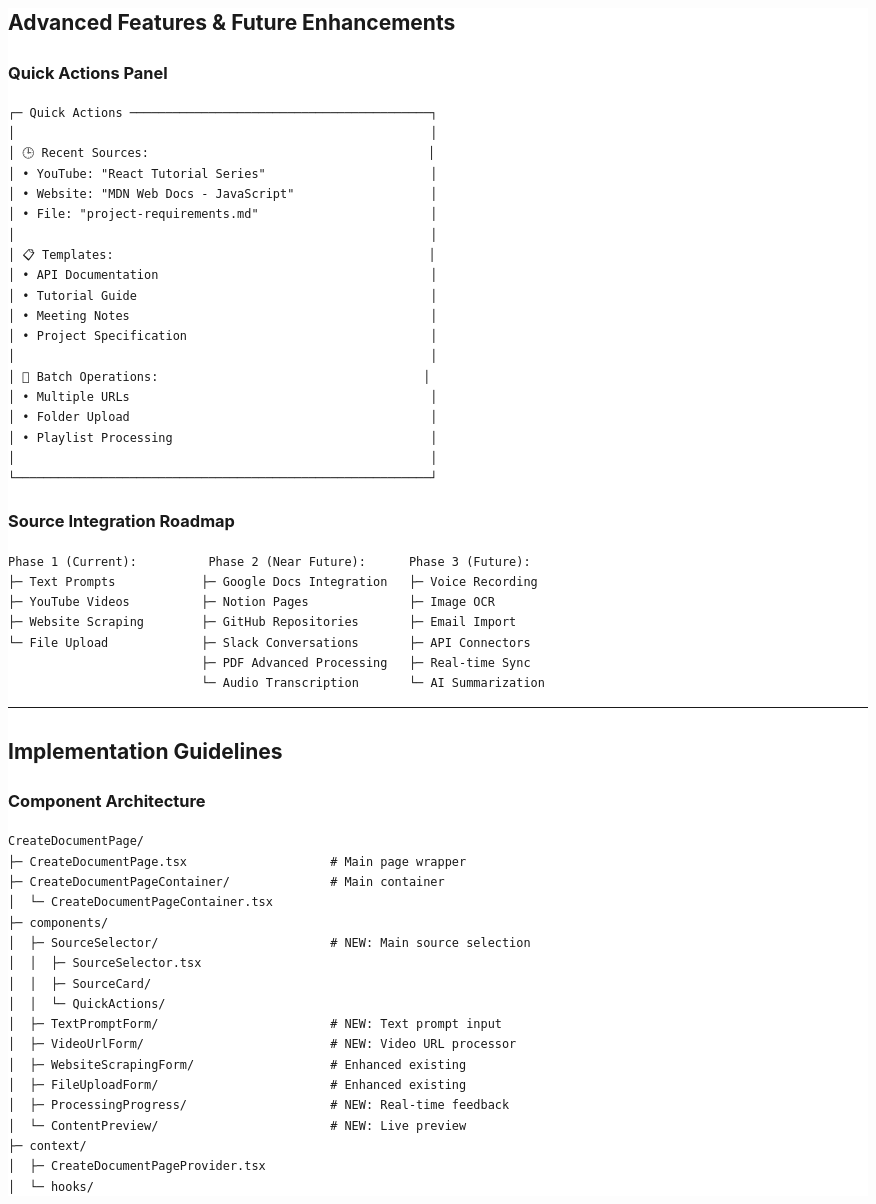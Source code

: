 
## Advanced Features & Future Enhancements

### Quick Actions Panel

```
┌─ Quick Actions ──────────────────────────────────────────┐
│                                                          │
│ 🕒 Recent Sources:                                       │
│ • YouTube: "React Tutorial Series"                       │
│ • Website: "MDN Web Docs - JavaScript"                   │
│ • File: "project-requirements.md"                        │
│                                                          │
│ 📋 Templates:                                            │
│ • API Documentation                                      │
│ • Tutorial Guide                                         │
│ • Meeting Notes                                          │
│ • Project Specification                                  │
│                                                          │
│ 🔄 Batch Operations:                                     │
│ • Multiple URLs                                          │
│ • Folder Upload                                          │
│ • Playlist Processing                                    │
│                                                          │
└──────────────────────────────────────────────────────────┘
```

### Source Integration Roadmap

```
Phase 1 (Current):          Phase 2 (Near Future):      Phase 3 (Future):
├─ Text Prompts            ├─ Google Docs Integration   ├─ Voice Recording
├─ YouTube Videos          ├─ Notion Pages              ├─ Image OCR
├─ Website Scraping        ├─ GitHub Repositories       ├─ Email Import
└─ File Upload             ├─ Slack Conversations       ├─ API Connectors
                           ├─ PDF Advanced Processing   ├─ Real-time Sync
                           └─ Audio Transcription       └─ AI Summarization
```

---

## Implementation Guidelines

### Component Architecture

```
CreateDocumentPage/
├─ CreateDocumentPage.tsx                    # Main page wrapper
├─ CreateDocumentPageContainer/              # Main container
│  └─ CreateDocumentPageContainer.tsx
├─ components/
│  ├─ SourceSelector/                        # NEW: Main source selection
│  │  ├─ SourceSelector.tsx
│  │  ├─ SourceCard/
│  │  └─ QuickActions/
│  ├─ TextPromptForm/                        # NEW: Text prompt input
│  ├─ VideoUrlForm/                          # NEW: Video URL processor
│  ├─ WebsiteScrapingForm/                   # Enhanced existing
│  ├─ FileUploadForm/                        # Enhanced existing
│  ├─ ProcessingProgress/                    # NEW: Real-time feedback
│  └─ ContentPreview/                        # NEW: Live preview
├─ context/
│  ├─ CreateDocumentPageProvider.tsx
│  └─ hooks/
```